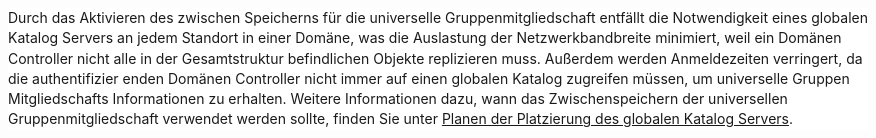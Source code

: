 Durch das Aktivieren des zwischen Speicherns für die universelle Gruppenmitgliedschaft entfällt die Notwendigkeit eines globalen Katalog Servers an jedem Standort in einer Domäne, was die Auslastung der Netzwerkbandbreite minimiert, weil ein Domänen Controller nicht alle in der Gesamtstruktur befindlichen Objekte replizieren muss. Außerdem werden Anmeldezeiten verringert, da die authentifizier enden Domänen Controller nicht immer auf einen globalen Katalog zugreifen müssen, um universelle Gruppen Mitgliedschafts Informationen zu erhalten. Weitere Informationen dazu, wann das Zwischenspeichern der universellen Gruppenmitgliedschaft verwendet werden sollte, finden Sie unter [Planen der Platzierung des globalen Katalog Servers](../../../ad-ds/plan/Planning-Global-Catalog-Server-Placement.md).



